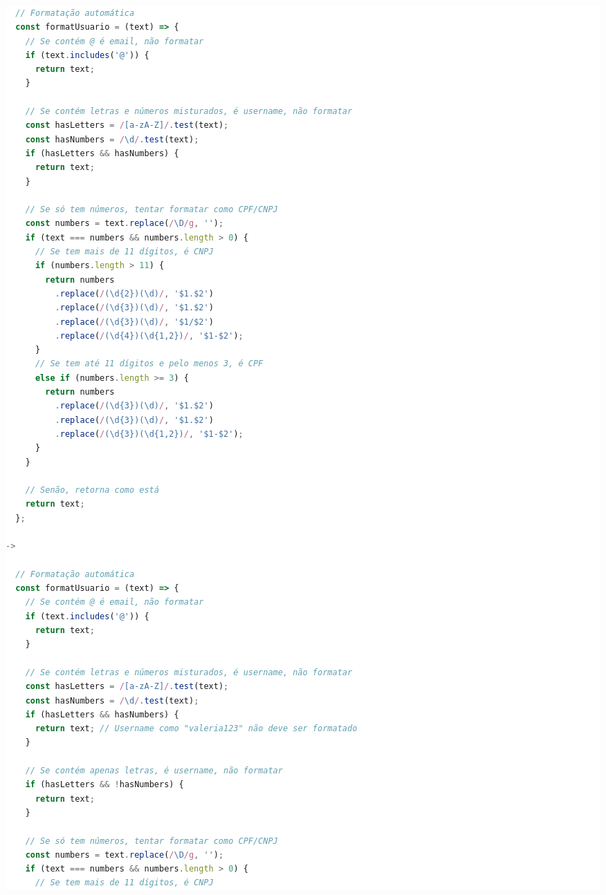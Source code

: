 ```javascript
  // Formatação automática
  const formatUsuario = (text) => {
    // Se contém @ é email, não formatar
    if (text.includes('@')) {
      return text;
    }
    
    // Se contém letras e números misturados, é username, não formatar
    const hasLetters = /[a-zA-Z]/.test(text);
    const hasNumbers = /\d/.test(text);
    if (hasLetters && hasNumbers) {
      return text;
    }
    
    // Se só tem números, tentar formatar como CPF/CNPJ
    const numbers = text.replace(/\D/g, '');
    if (text === numbers && numbers.length > 0) {
      // Se tem mais de 11 dígitos, é CNPJ
      if (numbers.length > 11) {
        return numbers
          .replace(/(\d{2})(\d)/, '$1.$2')
          .replace(/(\d{3})(\d)/, '$1.$2')
          .replace(/(\d{3})(\d)/, '$1/$2')
          .replace(/(\d{4})(\d{1,2})/, '$1-$2');
      }
      // Se tem até 11 dígitos e pelo menos 3, é CPF
      else if (numbers.length >= 3) {
        return numbers
          .replace(/(\d{3})(\d)/, '$1.$2')
          .replace(/(\d{3})(\d)/, '$1.$2')
          .replace(/(\d{3})(\d{1,2})/, '$1-$2');
      }
    }
    
    // Senão, retorna como está
    return text;
  };

->

  // Formatação automática
  const formatUsuario = (text) => {
    // Se contém @ é email, não formatar
    if (text.includes('@')) {
      return text;
    }
    
    // Se contém letras e números misturados, é username, não formatar
    const hasLetters = /[a-zA-Z]/.test(text);
    const hasNumbers = /\d/.test(text);
    if (hasLetters && hasNumbers) {
      return text; // Username como "valeria123" não deve ser formatado
    }
    
    // Se contém apenas letras, é username, não formatar
    if (hasLetters && !hasNumbers) {
      return text;
    }
    
    // Se só tem números, tentar formatar como CPF/CNPJ
    const numbers = text.replace(/\D/g, '');
    if (text === numbers && numbers.length > 0) {
      // Se tem mais de 11 dígitos, é CNPJ
```